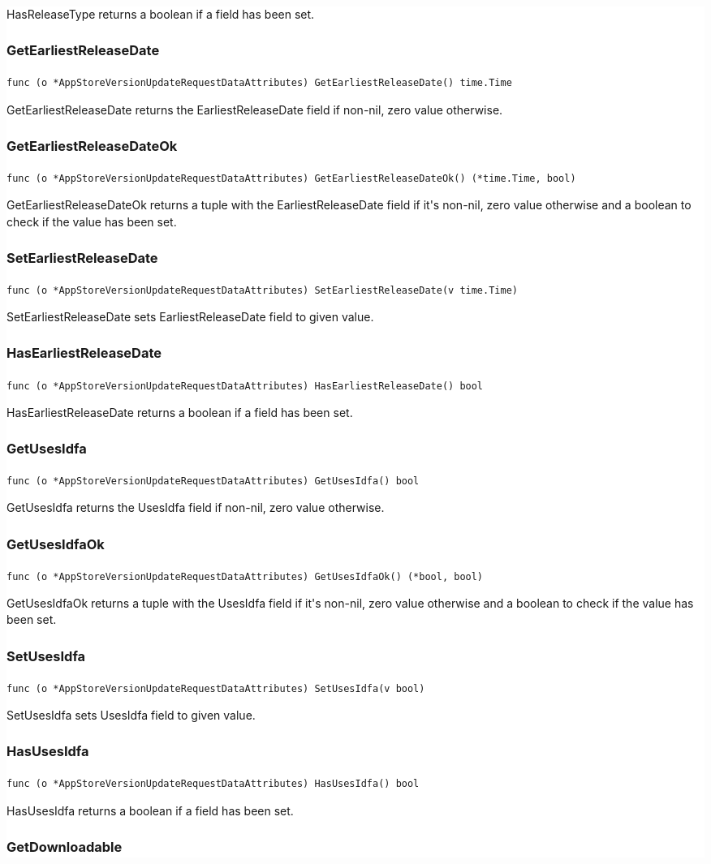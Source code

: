 HasReleaseType returns a boolean if a field has been set.

### GetEarliestReleaseDate

`func (o *AppStoreVersionUpdateRequestDataAttributes) GetEarliestReleaseDate() time.Time`

GetEarliestReleaseDate returns the EarliestReleaseDate field if non-nil, zero value otherwise.

### GetEarliestReleaseDateOk

`func (o *AppStoreVersionUpdateRequestDataAttributes) GetEarliestReleaseDateOk() (*time.Time, bool)`

GetEarliestReleaseDateOk returns a tuple with the EarliestReleaseDate field if it's non-nil, zero value otherwise
and a boolean to check if the value has been set.

### SetEarliestReleaseDate

`func (o *AppStoreVersionUpdateRequestDataAttributes) SetEarliestReleaseDate(v time.Time)`

SetEarliestReleaseDate sets EarliestReleaseDate field to given value.

### HasEarliestReleaseDate

`func (o *AppStoreVersionUpdateRequestDataAttributes) HasEarliestReleaseDate() bool`

HasEarliestReleaseDate returns a boolean if a field has been set.

### GetUsesIdfa

`func (o *AppStoreVersionUpdateRequestDataAttributes) GetUsesIdfa() bool`

GetUsesIdfa returns the UsesIdfa field if non-nil, zero value otherwise.

### GetUsesIdfaOk

`func (o *AppStoreVersionUpdateRequestDataAttributes) GetUsesIdfaOk() (*bool, bool)`

GetUsesIdfaOk returns a tuple with the UsesIdfa field if it's non-nil, zero value otherwise
and a boolean to check if the value has been set.

### SetUsesIdfa

`func (o *AppStoreVersionUpdateRequestDataAttributes) SetUsesIdfa(v bool)`

SetUsesIdfa sets UsesIdfa field to given value.

### HasUsesIdfa

`func (o *AppStoreVersionUpdateRequestDataAttributes) HasUsesIdfa() bool`

HasUsesIdfa returns a boolean if a field has been set.

### GetDownloadable

